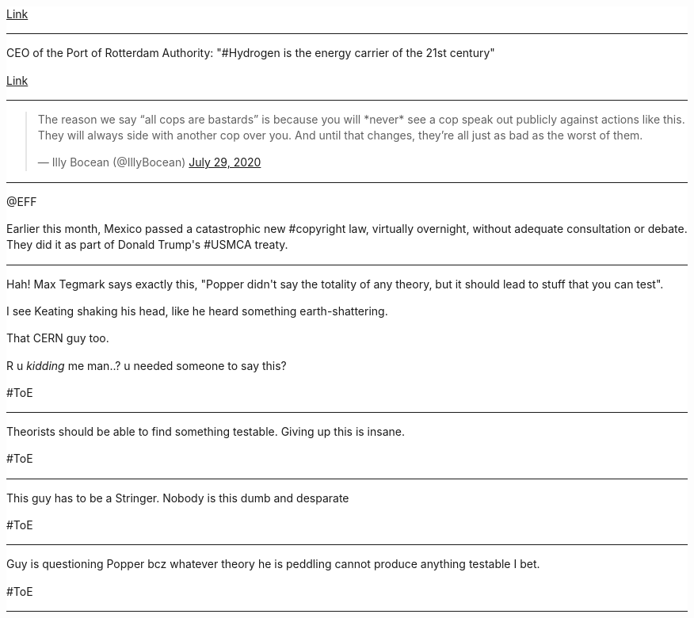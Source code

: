 [Link](https://twitter.com/stephanie_murr/status/1288441937490575360)

---

CEO of the Port of Rotterdam Authority: "\#Hydrogen is the energy
carrier of the 21st century"

[Link](https://www.h2-view.com/story/port-of-rotterdam-the-first-port-to-join-hydrogen-council/)

---

<blockquote class="twitter-tweet"><p lang="en" dir="ltr">The reason we say “all cops are bastards” is because you will *never* see a cop speak out publicly against actions like this. They will always side with another cop over you. And until that changes, they’re all just as bad as the worst of them.</p>&mdash; Illy Bocean (@IllyBocean) <a href="https://twitter.com/IllyBocean/status/1288292883389272067?ref_src=twsrc%5Etfw">July 29, 2020</a></blockquote> <script async src="https://platform.twitter.com/widgets.js" charset="utf-8"></script>

---

@EFF

Earlier this month, Mexico passed a catastrophic new \#copyright law,
virtually overnight, without adequate consultation or debate. They did
it as part of Donald Trump's \#USMCA treaty.

---

Hah! Max Tegmark says exactly this, "Popper didn't say the totality of
any theory, but it should lead to stuff that you can test".

I see Keating shaking his head, like he heard something
earth-shattering.

That CERN guy too.

R u *kidding* me man..? u needed someone to say this?

\#ToE

---

Theorists should be able to find something testable. Giving up this is
insane.

\#ToE

---

This guy has to be a Stringer. Nobody is this dumb and desparate

\#ToE

---

Guy is questioning Popper bcz whatever theory he is peddling cannot
produce anything testable I bet. 

\#ToE

---